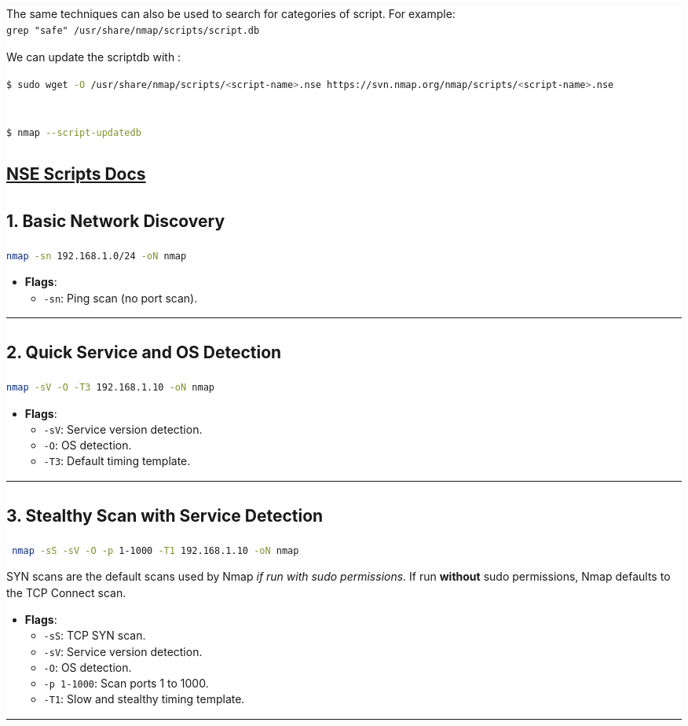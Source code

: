 The same techniques can also be used to search for categories of script. For example:  
`grep "safe" /usr/share/nmap/scripts/script.db`

We can update the scriptdb with : 

```bash
$ sudo wget -O /usr/share/nmap/scripts/<script-name>.nse https://svn.nmap.org/nmap/scripts/<script-name>.nse


$ nmap --script-updatedb
```


## [NSE Scripts Docs](https://nmap.org/nsedoc/)


## 1. **Basic Network Discovery**

   ```bash
   nmap -sn 192.168.1.0/24 -oN nmap
   ```
   
   - **Flags**:
     - `-sn`: Ping scan (no port scan).

---

## 2. **Quick Service and OS Detection**

   ```bash
   nmap -sV -O -T3 192.168.1.10 -oN nmap
   ```
   
   - **Flags**:
     - `-sV`: Service version detection.
     - `-O`: OS detection.
     - `-T3`: Default timing template.

---

## 3. **Stealthy Scan with Service Detection**

   ```bash
    nmap -sS -sV -O -p 1-1000 -T1 192.168.1.10 -oN nmap
   ```

SYN scans are the default scans used by Nmap _if run with sudo permissions_. If run **without** sudo permissions, Nmap defaults to the TCP Connect scan.

   - **Flags**:
     - `-sS`: TCP SYN scan.
     - `-sV`: Service version detection.
     - `-O`: OS detection.
     - `-p 1-1000`: Scan ports 1 to 1000.
     - `-T1`: Slow and stealthy timing template.

---
